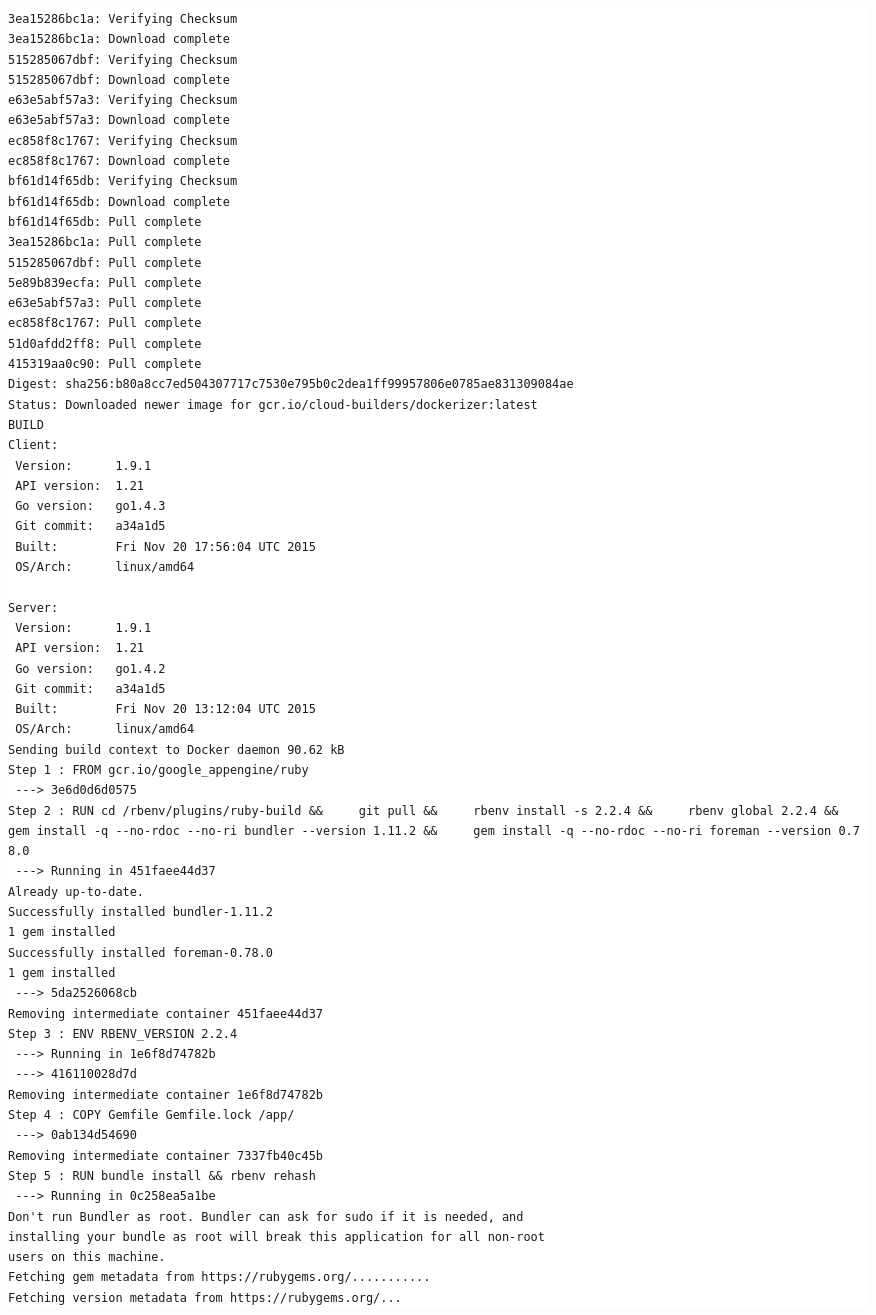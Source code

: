     3ea15286bc1a: Verifying Checksum
    3ea15286bc1a: Download complete
    515285067dbf: Verifying Checksum
    515285067dbf: Download complete
    e63e5abf57a3: Verifying Checksum
    e63e5abf57a3: Download complete
    ec858f8c1767: Verifying Checksum
    ec858f8c1767: Download complete
    bf61d14f65db: Verifying Checksum
    bf61d14f65db: Download complete
    bf61d14f65db: Pull complete
    3ea15286bc1a: Pull complete
    515285067dbf: Pull complete
    5e89b839ecfa: Pull complete
    e63e5abf57a3: Pull complete
    ec858f8c1767: Pull complete
    51d0afdd2ff8: Pull complete
    415319aa0c90: Pull complete
    Digest: sha256:b80a8cc7ed504307717c7530e795b0c2dea1ff99957806e0785ae831309084ae
    Status: Downloaded newer image for gcr.io/cloud-builders/dockerizer:latest
    BUILD
    Client:
     Version:      1.9.1
     API version:  1.21
     Go version:   go1.4.3
     Git commit:   a34a1d5
     Built:        Fri Nov 20 17:56:04 UTC 2015
     OS/Arch:      linux/amd64

    Server:
     Version:      1.9.1
     API version:  1.21
     Go version:   go1.4.2
     Git commit:   a34a1d5
     Built:        Fri Nov 20 13:12:04 UTC 2015
     OS/Arch:      linux/amd64
    Sending build context to Docker daemon 90.62 kB
    Step 1 : FROM gcr.io/google_appengine/ruby
     ---> 3e6d0d6d0575
    Step 2 : RUN cd /rbenv/plugins/ruby-build &&     git pull &&     rbenv install -s 2.2.4 &&     rbenv global 2.2.4 &&     gem install -q --no-rdoc --no-ri bundler --version 1.11.2 &&     gem install -q --no-rdoc --no-ri foreman --version 0.78.0
     ---> Running in 451faee44d37
    Already up-to-date.
    Successfully installed bundler-1.11.2
    1 gem installed
    Successfully installed foreman-0.78.0
    1 gem installed
     ---> 5da2526068cb
    Removing intermediate container 451faee44d37
    Step 3 : ENV RBENV_VERSION 2.2.4
     ---> Running in 1e6f8d74782b
     ---> 416110028d7d
    Removing intermediate container 1e6f8d74782b
    Step 4 : COPY Gemfile Gemfile.lock /app/
     ---> 0ab134d54690
    Removing intermediate container 7337fb40c45b
    Step 5 : RUN bundle install && rbenv rehash
     ---> Running in 0c258ea5a1be
    Don't run Bundler as root. Bundler can ask for sudo if it is needed, and
    installing your bundle as root will break this application for all non-root
    users on this machine.
    Fetching gem metadata from https://rubygems.org/...........
    Fetching version metadata from https://rubygems.org/...